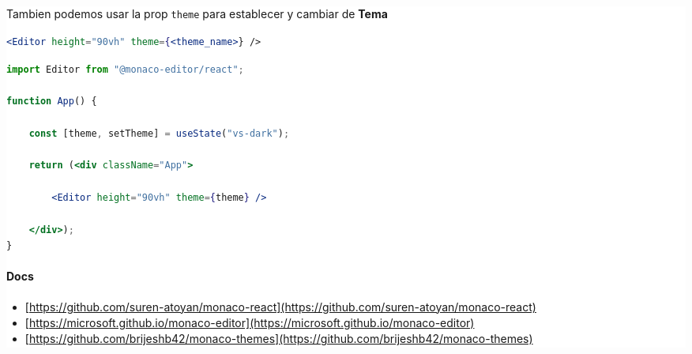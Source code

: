 Tambien podemos usar la prop `theme` para establecer y cambiar de **Tema**

```jsx
<Editor height="90vh" theme={<theme_name>} />
```

```jsx
import Editor from "@monaco-editor/react";

function App() {

    const [theme, setTheme] = useState("vs-dark");

    return (<div className="App">

        <Editor height="90vh" theme={theme} />

    </div>);
}
```

#### Docs

- [https://github.com/suren-atoyan/monaco-react](https://github.com/suren-atoyan/monaco-react)
- [https://microsoft.github.io/monaco-editor](https://microsoft.github.io/monaco-editor)
- [https://github.com/brijeshb42/monaco-themes](https://github.com/brijeshb42/monaco-themes)

